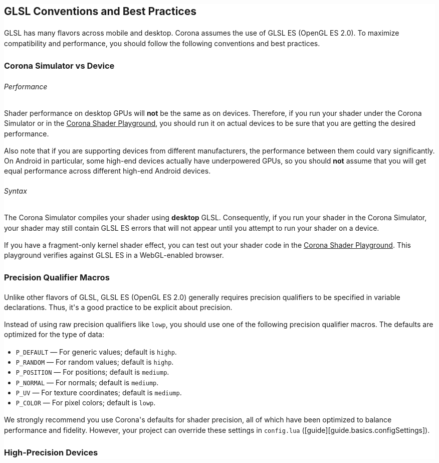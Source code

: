 


<a id="bestpractices"></a>

## GLSL Conventions and Best Practices

GLSL has many flavors across mobile and desktop. Corona assumes the use of GLSL&nbsp;ES <nobr>(OpenGL ES 2.0)</nobr>. To maximize compatibility and performance, you should follow the following conventions and best practices.

### Corona Simulator vs Device

###### Performance

Shader performance on desktop GPUs will __not__ be the same as on devices. Therefore, if you run your shader under the Corona Simulator or in the [Corona Shader Playground](https://shader.coronalabs.com/), you should run it on actual devices to be sure that you are getting the desired performance. 

Also note that if you are supporting devices from different manufacturers, the performance between them could vary significantly. On Android in particular, some <nobr>high-end</nobr> devices actually have underpowered GPUs, so you should __not__ assume that you will get equal performance across different <nobr>high-end</nobr> Android devices.

###### Syntax

The Corona Simulator compiles your shader using __desktop__ GLSL. Consequently, if you run your shader in the Corona Simulator, your shader may still contain GLSL&nbsp;ES errors that will not appear until you attempt to run your shader on a device.

If you have a fragment-only kernel shader effect, you can test out your shader code in the [Corona Shader Playground](https://shader.coronalabs.com/). This playground verifies against GLSL&nbsp;ES in a <nobr>WebGL-enabled</nobr> browser.

### Precision Qualifier Macros

Unlike other flavors of GLSL, GLSL&nbsp;ES <nobr>(OpenGL ES 2.0)</nobr> generally requires precision qualifiers to be specified in variable declarations. Thus, it's a good practice to be explicit about precision.

Instead of using raw precision qualifiers like `lowp`, you should use one of the following precision qualifier macros. The defaults are optimized for the type of data:

* `P_DEFAULT` &mdash; For generic values; default is `highp`.
* `P_RANDOM` &mdash; For random values; default is `highp`.
* `P_POSITION` &mdash; For positions; default is `mediump`.
* `P_NORMAL` &mdash; For normals; default is `mediump`.
* `P_UV` &mdash; For texture coordinates; default is `mediump`.
* `P_COLOR` &mdash; For pixel colors; default is `lowp`.

We strongly recommend you use Corona's defaults for shader precision, all of which have been optimized to balance performance and fidelity. However, your project can override these settings in `config.lua` \([guide][guide.basics.configSettings]\).

### High-Precision Devices
